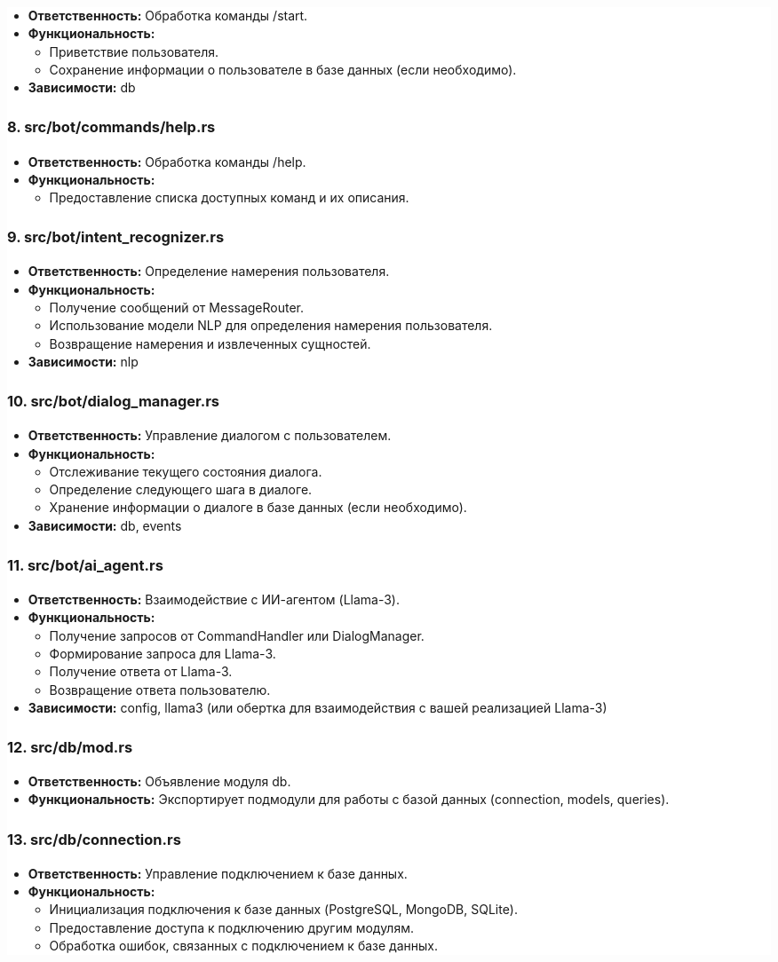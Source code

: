 - **Ответственность:** Обработка команды /start.
- **Функциональность:**
  - Приветствие пользователя.
  - Сохранение информации о пользователе в базе данных (если необходимо).
- **Зависимости:** db

### 8. src/bot/commands/help.rs

- **Ответственность:** Обработка команды /help.
- **Функциональность:**
  - Предоставление списка доступных команд и их описания.

### 9. src/bot/intent_recognizer.rs

- **Ответственность:** Определение намерения пользователя.
- **Функциональность:**
  - Получение сообщений от MessageRouter.
  - Использование модели NLP для определения намерения пользователя.
  - Возвращение намерения и извлеченных сущностей.
- **Зависимости:** nlp

### 10. src/bot/dialog_manager.rs

- **Ответственность:** Управление диалогом с пользователем.
- **Функциональность:**
  - Отслеживание текущего состояния диалога.
  - Определение следующего шага в диалоге.
  - Хранение информации о диалоге в базе данных (если необходимо).
- **Зависимости:** db, events

### 11. src/bot/ai_agent.rs

- **Ответственность:** Взаимодействие с ИИ-агентом (Llama-3).
- **Функциональность:**
  - Получение запросов от CommandHandler или DialogManager.
  - Формирование запроса для Llama-3.
  - Получение ответа от Llama-3.
  - Возвращение ответа пользователю.
- **Зависимости:** config, llama3 (или обертка для взаимодействия с вашей реализацией Llama-3)

### 12. src/db/mod.rs

- **Ответственность:** Объявление модуля db.
- **Функциональность:** Экспортирует подмодули для работы с базой данных (connection, models, queries).

### 13. src/db/connection.rs

- **Ответственность:** Управление подключением к базе данных.
- **Функциональность:**
  - Инициализация подключения к базе данных (PostgreSQL, MongoDB, SQLite).
  - Предоставление доступа к подключению другим модулям.
  - Обработка ошибок, связанных с подключением к базе данных.

